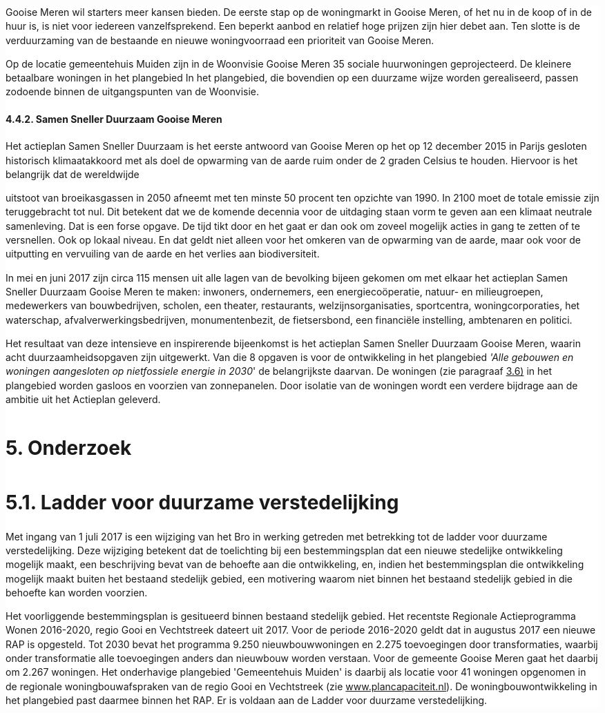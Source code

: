 Gooise Meren wil starters meer kansen bieden. De eerste stap op de woningmarkt in Gooise Meren, of het nu in de koop of in de huur is, is niet voor iedereen vanzelfsprekend. Een beperkt aanbod en relatief hoge prijzen zijn hier debet aan. Ten slotte is de verduurzaming van de bestaande en nieuwe woningvoorraad een prioriteit van Gooise Meren.

Op de locatie gemeentehuis Muiden zijn in de Woonvisie Gooise Meren 35 sociale huurwoningen geprojecteerd. De kleinere betaalbare woningen in het plangebied In het plangebied, die bovendien op een duurzame wijze worden gerealiseerd, passen zodoende binnen de uitgangspunten van de Woonvisie.

#### **4.4.2. Samen Sneller Duurzaam Gooise Meren**

<span id="page-26-3"></span>Het actieplan Samen Sneller Duurzaam is het eerste antwoord van Gooise Meren op het op 12 december 2015 in Parijs gesloten historisch klimaatakkoord met als doel de opwarming van de aarde ruim onder de 2 graden Celsius te houden. Hiervoor is het belangrijk dat de wereldwijde

uitstoot van broeikasgassen in 2050 afneemt met ten minste 50 procent ten opzichte van 1990. In 2100 moet de totale emissie zijn teruggebracht tot nul. Dit betekent dat we de komende decennia voor de uitdaging staan vorm te geven aan een klimaat neutrale samenleving. Dat is een forse opgave. De tijd tikt door en het gaat er dan ook om zoveel mogelijk acties in gang te zetten of te versnellen. Ook op lokaal niveau. En dat geldt niet alleen voor het omkeren van de opwarming van de aarde, maar ook voor de uitputting en vervuiling van de aarde en het verlies aan biodiversiteit.

In mei en juni 2017 zijn circa 115 mensen uit alle lagen van de bevolking bijeen gekomen om met elkaar het actieplan Samen Sneller Duurzaam Gooise Meren te maken: inwoners, ondernemers, een energiecoöperatie, natuur- en milieugroepen, medewerkers van bouwbedrijven, scholen, een theater, restaurants, welzijnsorganisaties, sportcentra, woningcorporaties, het waterschap, afvalverwerkingsbedrijven, monumentenbezit, de fietsersbond, een financiële instelling, ambtenaren en politici.

Het resultaat van deze intensieve en inspirerende bijeenkomst is het actieplan Samen Sneller Duurzaam Gooise Meren, waarin acht duurzaamheidsopgaven zijn uitgewerkt. Van die 8 opgaven is voor de ontwikkeling in het plangebied *'Alle gebouwen en woningen aangesloten op nietfossiele energie in 2030*' de belangrijkste daarvan. De woningen (zie paragraaf [3.6)](#page-17-0) in het plangebied worden gasloos en voorzien van zonnepanelen. Door isolatie van de woningen wordt een verdere bijdrage aan de ambitie uit het Actieplan geleverd.

# <span id="page-28-0"></span>**5. Onderzoek**

# **5.1. Ladder voor duurzame verstedelijking**

<span id="page-28-1"></span>Met ingang van 1 juli 2017 is een wijziging van het Bro in werking getreden met betrekking tot de ladder voor duurzame verstedelijking. Deze wijziging betekent dat de toelichting bij een bestemmingsplan dat een nieuwe stedelijke ontwikkeling mogelijk maakt, een beschrijving bevat van de behoefte aan die ontwikkeling, en, indien het bestemmingsplan die ontwikkeling mogelijk maakt buiten het bestaand stedelijk gebied, een motivering waarom niet binnen het bestaand stedelijk gebied in die behoefte kan worden voorzien.

Het voorliggende bestemmingsplan is gesitueerd binnen bestaand stedelijk gebied. Het recentste Regionale Actieprogramma Wonen 2016-2020, regio Gooi en Vechtstreek dateert uit 2017. Voor de periode 2016-2020 geldt dat in augustus 2017 een nieuwe RAP is opgesteld. Tot 2030 bevat het programma 9.250 nieuwbouwwoningen en 2.275 toevoegingen door transformaties, waarbij onder transformatie alle toevoegingen anders dan nieuwbouw worden verstaan. Voor de gemeente Gooise Meren gaat het daarbij om 2.267 woningen. Het onderhavige plangebied 'Gemeentehuis Muiden' is daarbij als locatie voor 41 woningen opgenomen in de regionale woningbouwafspraken van de regio Gooi en Vechtstreek (zie www.plancapaciteit.nl). De woningbouwontwikkeling in het plangebied past daarmee binnen het RAP. Er is voldaan aan de Ladder voor duurzame verstedelijking.
